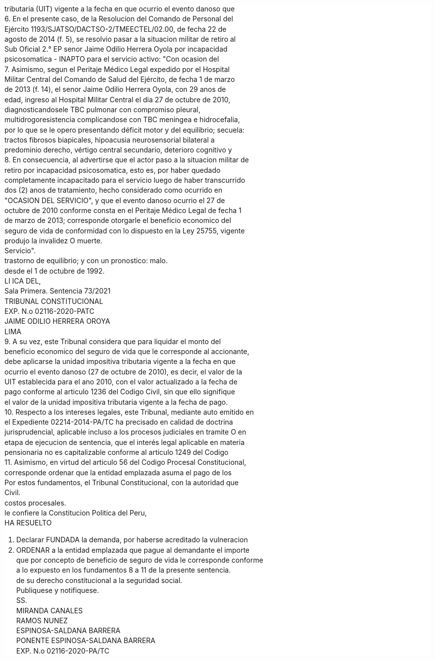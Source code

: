 tributaria (UIT) vigente a la fecha en que ocurrio el evento danoso que  
6. En el presente caso, de la Resolucion del Comando de Personal del  
Ejército 1193/SJATSO/DACTSO-2/TMEECTEL/02.00, de fecha 22 de  
agosto de 2014 (f. 5), se resolvio pasar a la situacion militar de retiro al  
Sub Oficial 2.° EP senor Jaime Odilio Herrera Oyola por incapacidad  
psicosomatica - INAPTO para el servicio activo: "Con ocasion del  
7. Asimismo, segun el Peritaje Médico Legal expedido por el Hospital  
Militar Central del Comando de Salud del Ejército, de fecha 1 de marzo  
de 2013 (f. 14), el senor Jaime Odilio Herrera Oyola, con 29 anos de  
edad, ingreso al Hospital Militar Central el dia 27 de octubre de 2010,  
diagnosticandosele TBC pulmonar con compromiso pleural,  
multidrogoresistencia complicandose con TBC meningea e hidrocefalia,  
por lo que se le opero presentando déficit motor y del equilibrio; secuela:  
tractos fibrosos biapicales, hipoacusia neurosensorial bilateral a  
predominio derecho, vértigo central secundario, deterioro cognitivo y  
8. En consecuencia, al advertirse que el actor paso a la situacion militar de  
retiro por incapacidad psicosomatica, esto es, por haber quedado  
completamente incapacitado para el servicio luego de haber transcurrido  
dos (2) anos de tratamiento, hecho considerado como ocurrido en  
"OCASION DEL SERVICIO", y que el evento danoso ocurrio el 27 de  
octubre de 2010 conforme consta en el Peritaje Médico Legal de fecha 1  
de marzo de 2013; corresponde otorgarle el beneficio economico del  
seguro de vida de conformidad con lo dispuesto en la Ley 25755, vigente  
produjo la invalidez O muerte.  
Servicio".  
trastorno de equilibrio; y con un pronostico: malo.  
desde el 1 de octubre de 1992.  
LI ICA DEL,  
Sala Primera. Sentencia 73/2021  
TRIBUNAL CONSTITUCIONAL  
EXP. N.o 02116-2020-PATC  
JAIME ODILIO HERRERA OROYA  
LIMA  
9. A su vez, este Tribunal considera que para liquidar el monto del  
beneficio economico del seguro de vida que le corresponde al accionante,  
debe aplicarse la unidad impositiva tributaria vigente a la fecha en que  
ocurrio el evento danoso (27 de octubre de 2010), es decir, el valor de la  
UIT establecida para el ano 2010, con el valor actualizado a la fecha de  
pago conforme al articulo 1236 del Codigo Civil, sin que ello signifique  
el valor de la unidad impositiva tributaria vigente a la fecha de pago.  
10. Respecto a los intereses legales, este Tribunal, mediante auto emitido en  
el Expediente 02214-2014-PA/TC ha precisado en calidad de doctrina  
jurisprudencial, aplicable incluso a los procesos judiciales en tramite O en  
etapa de ejecucion de sentencia, que el interés legal aplicable en materia  
pensionaria no es capitalizable conforme al articulo 1249 del Codigo  
11. Asimismo, en virtud del articulo 56 del Codigo Procesal Constitucional,  
corresponde ordenar que la entidad emplazada asuma el pago de los  
Por estos fundamentos, el Tribunal Constitucional, con la autoridad que  
Civil.  
costos procesales.  
le confiere la Constitucion Politica del Peru,  
HA RESUELTO  
1. Declarar FUNDADA la demanda, por haberse acreditado la vulneracion  
2. ORDENAR a la entidad emplazada que pague al demandante el importe  
que por concepto de beneficio de seguro de vida le corresponde conforme  
a lo expuesto en los fundamentos 8 a 11 de la presente sentencia.  
de su derecho constitucional a la seguridad social.  
Publiquese y notifiquese.  
SS.  
MIRANDA CANALES  
RAMOS NUNEZ  
ESPINOSA-SALDANA BARRERA  
PONENTE ESPINOSA-SALDANA BARRERA  
EXP. N.o 02116-2020-PA/TC  